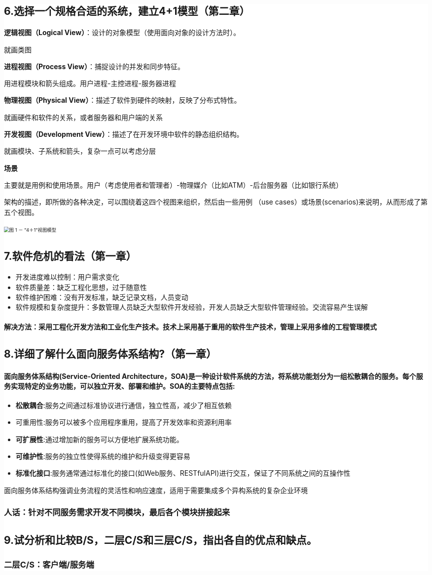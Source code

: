 ## 6.选择一个规格合适的系统，建立4+1模型（第二章）

**逻辑视图（Logical View）**：设计的对象模型（使用面向对象的设计方法时）。

就画类图

**进程视图（Process View）**：捕捉设计的并发和同步特征。

用进程模块和箭头组成。用户进程-主控进程-服务器进程

**物理视图（Physical View）**：描述了软件到硬件的映射，反映了分布式特性。

就画硬件和软件的关系，或者服务器和用户端的关系

**开发视图（Development View）**：描述了在开发环境中软件的静态组织结构。

就画模块、子系统和箭头，复杂一点可以考虑分层

**场景**

主要就是用例和使用场景。用户（考虑使用者和管理者）-物理媒介（比如ATM）-后台服务器（比如银行系统）

架构的描述，即所做的各种决定，可以围绕着这四个视图来组织，然后由一些用例 （use cases）或场景(scenarios)来说明，从而形成了第五个视图。

<img src="http://scutgbt.eu.org:40027/i/2024/07/03/668500c3c802e.jpg" alt="图 1 － &quot;4＋1&quot;视图模型" style="zoom: 67%;" />

## 7.软件危机的看法（第一章）

- 开发进度难以控制：用户需求变化
- 软件质量差：缺乏工程化思想，过于随意性
- 软件维护困难：没有开发标准，缺乏记录文档，人员变动
- 软件规模和复杂度提升：多数管理人员缺乏大型软件开发经验，开发人员缺乏大型软件管理经验。交流容易产生误解

#### 解决方法：采用工程化开发方法和工业化生产技术。技术上采用基于重用的软件生产技术，管理上采用多维的工程管理模式

## 8.详细了解什么面向服务体系结构?（第一章）

#### 面向服务体系结构(Service-Oriented Architecture，SOA)是一种设计软件系统的方法，将系统功能划分为一组松散耦合的服务。每个服务实现特定的业务功能，可以独立开发、部署和维护。SOA的主要特点包括:

- **松散耦合**:服务之间通过标准协议进行通信，独立性高，减少了相互依赖
- 可重用性:服务可以被多个应用程序重用，提高了开发效率和资源利用率

- **可扩展性**:通过增加新的服务可以方便地扩展系统功能。

- **可维护性**:服务的独立性使得系统的维护和升级变得更容易
- **标准化接口**:服务通常通过标准化的接口(如Web服务、RESTfulAPI)进行交互，保证了不同系统之间的互操作性

面向服务体系结构强调业务流程的灵活性和响应速度，适用于需要集成多个异构系统的复杂企业环境

### 人话：针对不同服务需求开发不同模块，最后各个模块拼接起来

## 9.**试分析和比较B/S，二层C/S和三层C/S，指出各自的优点和缺点。**

### 二层C/S：客户端/服务端
